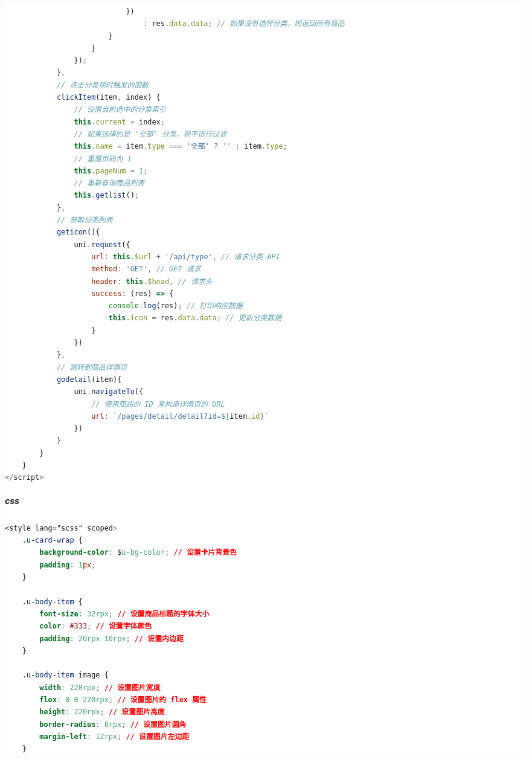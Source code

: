 ```js
							})
								: res.data.data; // 如果没有选择分类，则返回所有商品
						}
					}
				});
			},
			// 点击分类项时触发的函数
			clickItem(item, index) {
				// 设置当前选中的分类索引
				this.current = index;
				// 如果选择的是 '全部' 分类，则不进行过滤
				this.name = item.type === '全部' ? '' : item.type;
				// 重置页码为 1
				this.pageNum = 1;
				// 重新查询商品列表
				this.getlist();
			},
			// 获取分类列表
			geticon(){
				uni.request({
					url: this.$url + '/api/type', // 请求分类 API
					method: 'GET', // GET 请求
					header: this.$head, // 请求头
					success: (res) => {
						console.log(res); // 打印响应数据
						this.icon = res.data.data; // 更新分类数据
					}
				})
			},
			// 跳转到商品详情页
			godetail(item){
				uni.navigateTo({
					// 使用商品的 ID 来构造详情页的 URL
					url: `/pages/detail/detail?id=${item.id}`
				})
			}
		}
	}
</script>

```

##### css

```css
<style lang="scss" scoped>
	.u-card-wrap { 
		background-color: $u-bg-color; // 设置卡片背景色
		padding: 1px;
	}
	
	.u-body-item {
		font-size: 32rpx; // 设置商品标题的字体大小
		color: #333; // 设置字体颜色
		padding: 20rpx 10rpx; // 设置内边距
	}
		
	.u-body-item image {
		width: 220rpx; // 设置图片宽度
		flex: 0 0 220rpx; // 设置图片的 flex 属性
		height: 220rpx; // 设置图片高度
		border-radius: 8rpx; // 设置图片圆角
		margin-left: 12rpx; // 设置图片左边距
	}
```